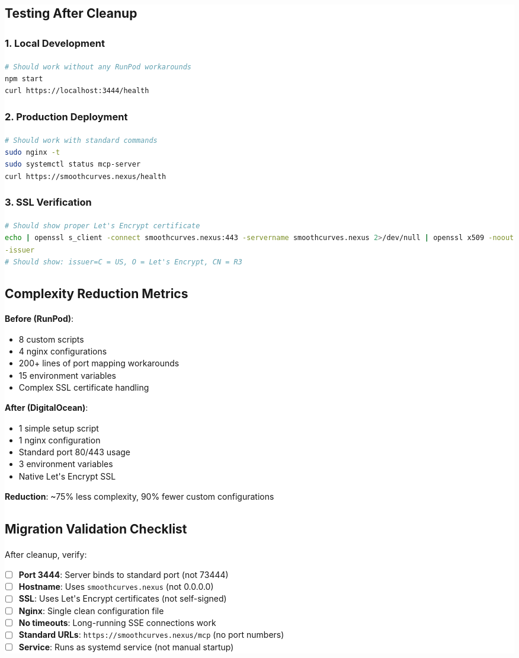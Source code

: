 ## Testing After Cleanup

### 1. Local Development
```bash
# Should work without any RunPod workarounds
npm start
curl https://localhost:3444/health
```

### 2. Production Deployment
```bash  
# Should work with standard commands
sudo nginx -t
sudo systemctl status mcp-server
curl https://smoothcurves.nexus/health
```

### 3. SSL Verification
```bash
# Should show proper Let's Encrypt certificate
echo | openssl s_client -connect smoothcurves.nexus:443 -servername smoothcurves.nexus 2>/dev/null | openssl x509 -noout -issuer
# Should show: issuer=C = US, O = Let's Encrypt, CN = R3
```

## Complexity Reduction Metrics

**Before (RunPod)**:
- 8 custom scripts
- 4 nginx configurations  
- 200+ lines of port mapping workarounds
- 15 environment variables
- Complex SSL certificate handling

**After (DigitalOcean)**:
- 1 simple setup script
- 1 nginx configuration
- Standard port 80/443 usage
- 3 environment variables  
- Native Let's Encrypt SSL

**Reduction**: ~75% less complexity, 90% fewer custom configurations

## Migration Validation Checklist

After cleanup, verify:

- [ ] **Port 3444**: Server binds to standard port (not 73444)
- [ ] **Hostname**: Uses `smoothcurves.nexus` (not 0.0.0.0)
- [ ] **SSL**: Uses Let's Encrypt certificates (not self-signed)
- [ ] **Nginx**: Single clean configuration file
- [ ] **No timeouts**: Long-running SSE connections work
- [ ] **Standard URLs**: `https://smoothcurves.nexus/mcp` (no port numbers)
- [ ] **Service**: Runs as systemd service (not manual startup)
